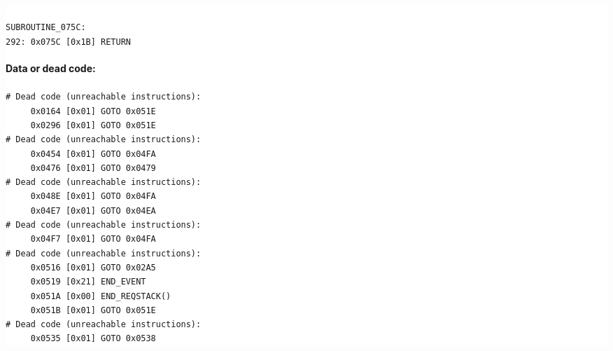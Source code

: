 ```

SUBROUTINE_075C:
292: 0x075C [0x1B] RETURN
```

#### Data or dead code:

```
# Dead code (unreachable instructions):
     0x0164 [0x01] GOTO 0x051E
     0x0296 [0x01] GOTO 0x051E
# Dead code (unreachable instructions):
     0x0454 [0x01] GOTO 0x04FA
     0x0476 [0x01] GOTO 0x0479
# Dead code (unreachable instructions):
     0x048E [0x01] GOTO 0x04FA
     0x04E7 [0x01] GOTO 0x04EA
# Dead code (unreachable instructions):
     0x04F7 [0x01] GOTO 0x04FA
# Dead code (unreachable instructions):
     0x0516 [0x01] GOTO 0x02A5
     0x0519 [0x21] END_EVENT
     0x051A [0x00] END_REQSTACK()
     0x051B [0x01] GOTO 0x051E
# Dead code (unreachable instructions):
     0x0535 [0x01] GOTO 0x0538
```
